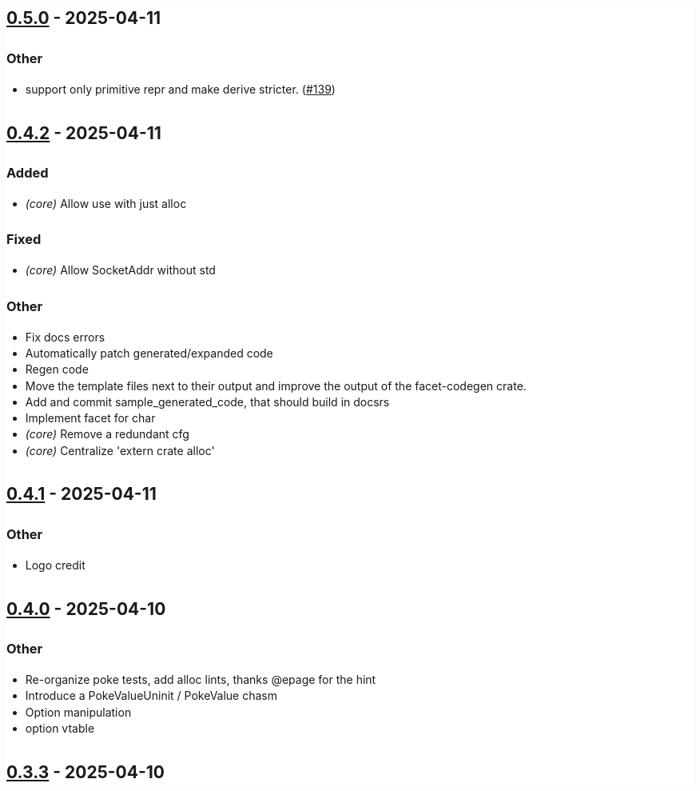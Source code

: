 ## [0.5.0](https://github.com/facet-rs/facet/compare/facet-core-v0.4.2...facet-core-v0.5.0) - 2025-04-11

### Other

- support only primitive repr and make derive stricter. ([#139](https://github.com/facet-rs/facet/pull/139))

## [0.4.2](https://github.com/facet-rs/facet/compare/facet-core-v0.4.1...facet-core-v0.4.2) - 2025-04-11

### Added

- *(core)* Allow use with just alloc

### Fixed

- *(core)* Allow SocketAddr without std

### Other

- Fix docs errors
- Automatically patch generated/expanded code
- Regen code
- Move the template files next to their output and improve the output of the facet-codegen crate.
- Add and commit sample_generated_code, that should build in docsrs
- Implement facet for char
- *(core)* Remove a redundant cfg
- *(core)* Centralize 'extern crate alloc'

## [0.4.1](https://github.com/facet-rs/facet/compare/facet-core-v0.4.0...facet-core-v0.4.1) - 2025-04-11

### Other

- Logo credit

## [0.4.0](https://github.com/facet-rs/facet/compare/facet-core-v0.3.3...facet-core-v0.4.0) - 2025-04-10

### Other

- Re-organize poke tests, add alloc lints, thanks @epage for the hint
- Introduce a PokeValueUninit / PokeValue chasm
- Option manipulation
- option vtable

## [0.3.3](https://github.com/facet-rs/facet/compare/facet-core-v0.3.2...facet-core-v0.3.3) - 2025-04-10
